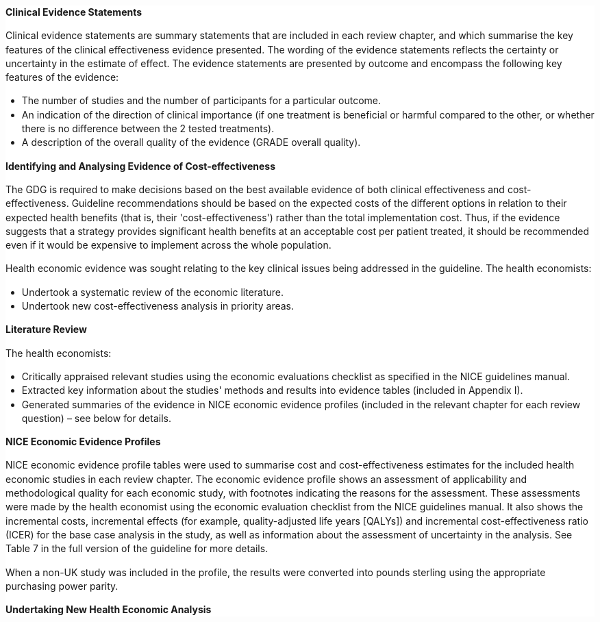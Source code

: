 **Clinical Evidence Statements**

Clinical evidence statements are summary statements that are included in each review chapter, and which summarise the key features of the clinical effectiveness evidence presented. The wording of the evidence statements reflects the certainty or uncertainty in the estimate of effect. The evidence statements are presented by outcome and encompass the following key features of the evidence:

  * The number of studies and the number of participants for a particular outcome. 
  * An indication of the direction of clinical importance (if one treatment is beneficial or harmful compared to the other, or whether there is no difference between the 2 tested treatments). 
  * A description of the overall quality of the evidence (GRADE overall quality). 



**Identifying and Analysing Evidence of Cost-effectiveness**

The GDG is required to make decisions based on the best available evidence of both clinical effectiveness and cost-effectiveness. Guideline recommendations should be based on the expected costs of the different options in relation to their expected health benefits (that is, their 'cost-effectiveness') rather than the total implementation cost. Thus, if the evidence suggests that a strategy provides significant health benefits at an acceptable cost per patient treated, it should be recommended even if it would be expensive to implement across the whole population.

Health economic evidence was sought relating to the key clinical issues being addressed in the guideline. The health economists:

  * Undertook a systematic review of the economic literature. 
  * Undertook new cost-effectiveness analysis in priority areas. 



**Literature Review**

The health economists:

  * Critically appraised relevant studies using the economic evaluations checklist as specified in the NICE guidelines manual. 
  * Extracted key information about the studies' methods and results into evidence tables (included in Appendix I). 
  * Generated summaries of the evidence in NICE economic evidence profiles (included in the relevant chapter for each review question) – see below for details. 



**NICE Economic Evidence Profiles**

NICE economic evidence profile tables were used to summarise cost and cost-effectiveness estimates for the included health economic studies in each review chapter. The economic evidence profile shows an assessment of applicability and methodological quality for each economic study, with footnotes indicating the reasons for the assessment. These assessments were made by the health economist using the economic evaluation checklist from the NICE guidelines manual. It also shows the incremental costs, incremental effects (for example, quality-adjusted life years [QALYs]) and incremental cost-effectiveness ratio (ICER) for the base case analysis in the study, as well as information about the assessment of uncertainty in the analysis. See Table 7 in the full version of the guideline for more details.

When a non-UK study was included in the profile, the results were converted into pounds sterling using the appropriate purchasing power parity.

**Undertaking New Health Economic Analysis**
